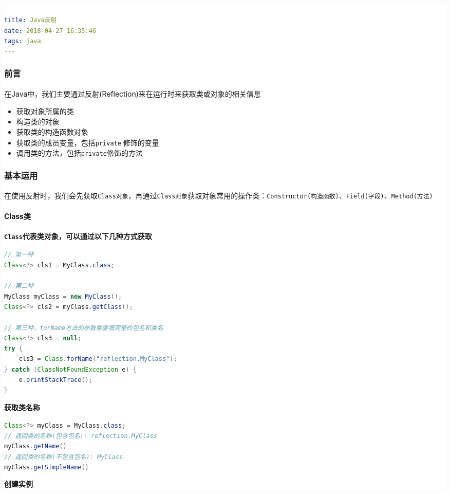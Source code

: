 ```yaml
---
title: Java反射
date: 2018-04-27 16:35:46
tags: java
---
```


### 前言

在Java中，我们主要通过反射(Reflection)来在运行时来获取类或对象的相关信息

- 获取对象所属的类
- 构造类的对象
- 获取类的构造函数对象
- 获取类的成员变量，包括`private` 修饰的变量
- 调用类的方法，包括`private`修饰的方法



### 基本运用

在使用反射时，我们会先获取`Class对象`，再通过`Class对象`获取对象常用的操作类：`Constructor(构造函数)`、`Field(字段)`、`Method(方法)`

#### Class类

**`Class`代表类对象，可以通过以下几种方式获取**

```java
// 第一种
Class<?> cls1 = MyClass.class;

// 第二种
MyClass myClass = new MyClass();
Class<?> cls2 = myClass.getClass();

// 第三种，forName方法的参数需要填完整的包名和类名
Class<?> cls3 = null;
try {
    cls3 = Class.forName("reflection.MyClass");
} catch (ClassNotFoundException e) {
    e.printStackTrace();
}
```

**获取类名称**

```java
Class<?> myClass = MyClass.class;
// 返回类的名称(包含包名): reflection.MyClass
myClass.getName() 
// 返回类的名称(不包含包名): MyClass
myClass.getSimpleName()
```

**创建实例**
